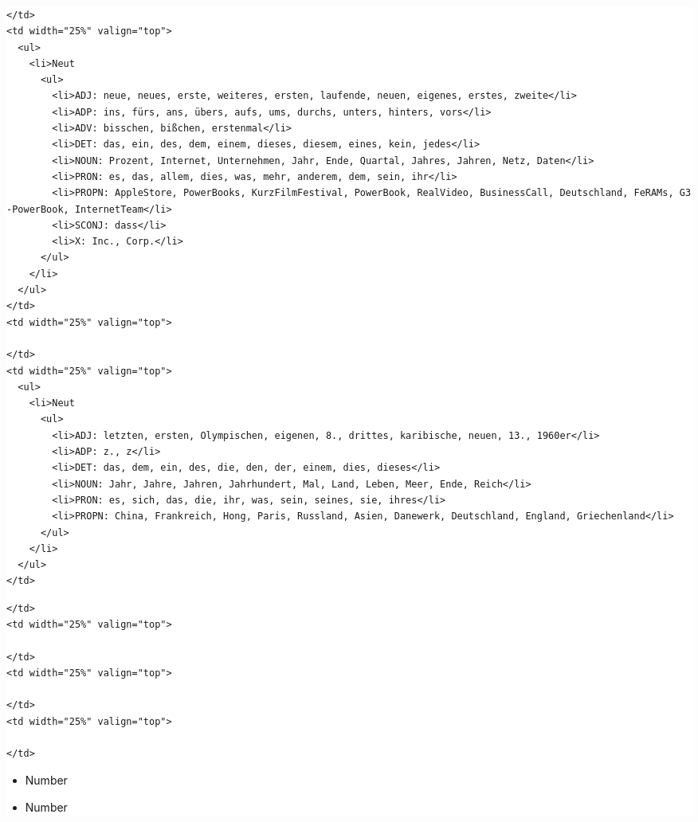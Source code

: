     </td>
    <td width="25%" valign="top">
      <ul>
        <li>Neut
          <ul>
            <li>ADJ: neue, neues, erste, weiteres, ersten, laufende, neuen, eigenes, erstes, zweite</li>
            <li>ADP: ins, fürs, ans, übers, aufs, ums, durchs, unters, hinters, vors</li>
            <li>ADV: bisschen, bißchen, erstenmal</li>
            <li>DET: das, ein, des, dem, einem, dieses, diesem, eines, kein, jedes</li>
            <li>NOUN: Prozent, Internet, Unternehmen, Jahr, Ende, Quartal, Jahres, Jahren, Netz, Daten</li>
            <li>PRON: es, das, allem, dies, was, mehr, anderem, dem, sein, ihr</li>
            <li>PROPN: AppleStore, PowerBooks, KurzFilmFestival, PowerBook, RealVideo, BusinessCall, Deutschland, FeRAMs, G3-PowerBook, InternetTeam</li>
            <li>SCONJ: dass</li>
            <li>X: Inc., Corp.</li>
          </ul>
        </li>
      </ul>
    </td>
    <td width="25%" valign="top">

    </td>
    <td width="25%" valign="top">
      <ul>
        <li>Neut
          <ul>
            <li>ADJ: letzten, ersten, Olympischen, eigenen, 8., drittes, karibische, neuen, 13., 1960er</li>
            <li>ADP: z., z</li>
            <li>DET: das, dem, ein, des, die, den, der, einem, dies, dieses</li>
            <li>NOUN: Jahr, Jahre, Jahren, Jahrhundert, Mal, Land, Leben, Meer, Ende, Reich</li>
            <li>PRON: es, sich, das, die, ihr, was, sein, seines, sie, ihres</li>
            <li>PROPN: China, Frankreich, Hong, Paris, Russland, Asien, Danewerk, Deutschland, England, Griechenland</li>
          </ul>
        </li>
      </ul>
    </td>
  </tr>
  <tr>
    <td width="25%" valign="top">

    </td>
    <td width="25%" valign="top">

    </td>
    <td width="25%" valign="top">

    </td>
    <td width="25%" valign="top">

    </td>
  </tr>
  <tr>
    <td width="25%" valign="top">
      <ul>
        <li><a>Number</a></li>
      </ul>
    </td>
    <td width="25%" valign="top">
      <ul>
        <li><a>Number</a></li>
      </ul>
    </td>
    <td width="25%" valign="top">
